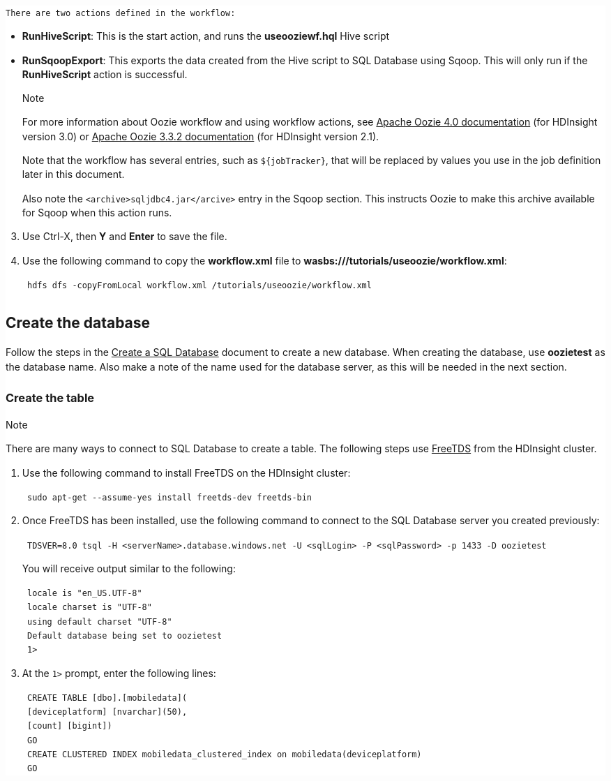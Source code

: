     There are two actions defined in the workflow:
   
   * **RunHiveScript**: This is the start action, and runs the **useooziewf.hql** Hive script
   * **RunSqoopExport**: This exports the data created from the Hive script to SQL Database using Sqoop. This will only run if the **RunHiveScript** action is successful.
     
     > [!NOTE]
     > For more information about Oozie workflow and using workflow actions, see [Apache Oozie 4.0 documentation][apache-oozie-400] (for HDInsight version 3.0) or [Apache Oozie 3.3.2 documentation][apache-oozie-332] (for HDInsight version 2.1).
     > 
     > 
     
     Note that the workflow has several entries, such as `${jobTracker}`, that will be replaced by values you use in the job definition later in this document.
     
     Also note the `<archive>sqljdbc4.jar</arcive>` entry in the Sqoop section. This instructs Oozie to make this archive available for Sqoop when this action runs.
3. Use Ctrl-X, then **Y** and **Enter** to save the file.
4. Use the following command to copy the **workflow.xml** file to **wasbs:///tutorials/useoozie/workflow.xml**:
   
        hdfs dfs -copyFromLocal workflow.xml /tutorials/useoozie/workflow.xml

## Create the database
Follow the steps in the [Create a SQL Database](../sql-database/sql-database-get-started.md) document to create a new database. When creating the database, use **oozietest** as the database name. Also make a note of the name used for the database server, as this will be needed in the next section.

### Create the table
> [!NOTE]
> There are many ways to connect to SQL Database to create a table. The following steps use [FreeTDS](http://www.freetds.org/) from the HDInsight cluster.
> 
> 

1. Use the following command to install FreeTDS on the HDInsight cluster:
   
        sudo apt-get --assume-yes install freetds-dev freetds-bin
2. Once FreeTDS has been installed, use the following command to connect to the SQL Database server you created previously:
   
        TDSVER=8.0 tsql -H <serverName>.database.windows.net -U <sqlLogin> -P <sqlPassword> -p 1433 -D oozietest
   
    You will receive output similar to the following:
   
        locale is "en_US.UTF-8"
        locale charset is "UTF-8"
        using default charset "UTF-8"
        Default database being set to oozietest
        1>
3. At the `1>` prompt, enter the following lines:
   
        CREATE TABLE [dbo].[mobiledata](
        [deviceplatform] [nvarchar](50),
        [count] [bigint])
        GO
        CREATE CLUSTERED INDEX mobiledata_clustered_index on mobiledata(deviceplatform)
        GO
   

[hdinsight-cmdlets-download]: http://go.microsoft.com/fwlink/?LinkID=325563
[azure-data-factory-pig-hive]: ../data-factory/data-factory-data-transformation-activities.md
[hdinsight-oozie-coordinator-time]: hdinsight-use-oozie-coordinator-time.md
[hdinsight-versions]:  hdinsight-component-versioning.md
[hdinsight-storage]: hdinsight-use-blob-storage.md
[hdinsight-get-started]: hdinsight-get-started.md
[hdinsight-use-sqoop]: hdinsight-use-sqoop-mac-linux.md
[hdinsight-provision]: hdinsight-provision-clusters.md
[hdinsight-upload-data]: hdinsight-upload-data.md
[hdinsight-use-mapreduce]: hdinsight-use-mapreduce.md
[hdinsight-use-hive]: hdinsight-use-hive.md
[hdinsight-use-pig]: hdinsight-use-pig.md
[hdinsight-storage]: hdinsight-use-blob-storage.md
[hdinsight-get-started-emulator]: hdinsight-get-started-emulator.md
[hdinsight-develop-mapreduce]: hdinsight-develop-deploy-java-mapreduce-linux.md
[sqldatabase-create-configue]: sql-database-create-configure.md
[sqldatabase-get-started]: sql-database-get-started.md
[azure-create-storageaccount]: storage-create-storage-account.md
[apache-hadoop]: http://hadoop.apache.org/
[apache-oozie-400]: http://oozie.apache.org/docs/4.0.0/
[apache-oozie-332]: http://oozie.apache.org/docs/3.3.2/
[powershell-download]: http://azure.microsoft.com/downloads/
[powershell-about-profiles]: http://go.microsoft.com/fwlink/?LinkID=113729
[powershell-install-configure]: powershell-install-configure.md
[powershell-start]: http://technet.microsoft.com/library/hh847889.aspx
[powershell-script]: https://technet.microsoft.com/en-us/library/ee176961.aspx
[cindygross-hive-tables]: http://blogs.msdn.com/b/cindygross/archive/2013/02/06/hdinsight-hive-internal-and-external-tables-intro.aspx
[img-workflow-diagram]: ./media/hdinsight-use-oozie/HDI.UseOozie.Workflow.Diagram.png
[img-preparation-output]: ./media/hdinsight-use-oozie/HDI.UseOozie.Preparation.Output1.png
[img-runworkflow-output]: ./media/hdinsight-use-oozie/HDI.UseOozie.RunWF.Output.png
[technetwiki-hive-error]: http://social.technet.microsoft.com/wiki/contents/articles/23047.hdinsight-hive-error-unable-to-rename.aspx